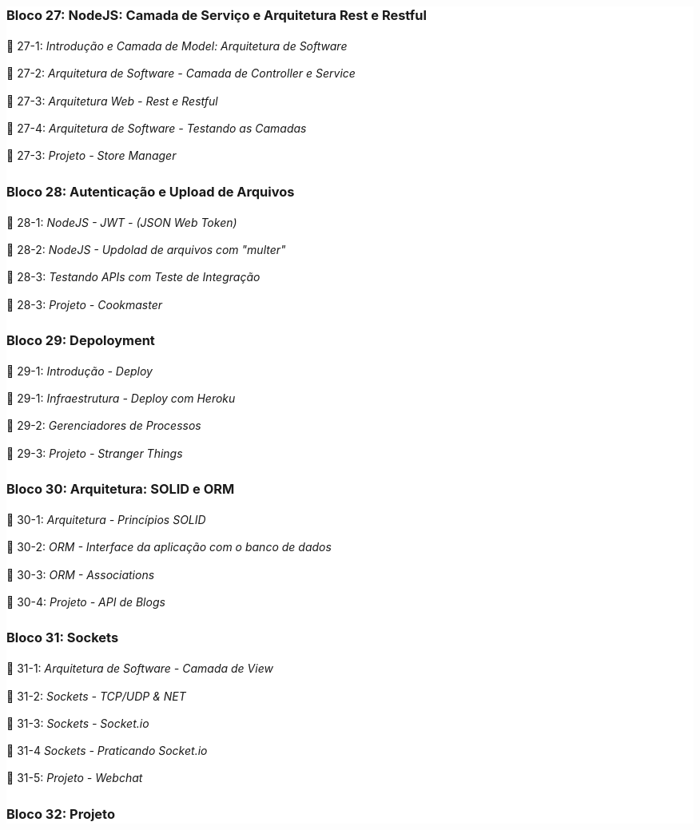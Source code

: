 
### Bloco 27: NodeJS: Camada de Serviço e Arquitetura Rest e Restful

:black_square_button: 27-1: _Introdução e Camada de Model: Arquitetura de Software_

:black_square_button: 27-2: _Arquitetura de Software - Camada de Controller e Service_

:black_square_button: 27-3: _Arquitetura Web - Rest e Restful_

:black_square_button: 27-4: _Arquitetura de Software - Testando as Camadas_

:black_square_button: 27-3: _Projeto - Store Manager_

 
### Bloco 28: Autenticação e Upload de Arquivos

:black_square_button: 28-1: _NodeJS - JWT - (JSON Web Token)_

:black_square_button: 28-2: _NodeJS - Updolad de arquivos com "multer"_

:black_square_button: 28-3: _Testando APIs com Teste de Integração_

:black_square_button: 28-3: _Projeto - Cookmaster_


### Bloco 29: Depoloyment

:black_square_button: 29-1: _Introdução - Deploy_

:black_square_button: 29-1: _Infraestrutura - Deploy com Heroku_

:black_square_button: 29-2: _Gerenciadores de Processos_

:black_square_button: 29-3: _Projeto - Stranger Things_


### Bloco 30: Arquitetura: SOLID e ORM

:black_square_button: 30-1: _Arquitetura - Princípios SOLID_

:black_square_button: 30-2: _ORM - Interface da aplicação com o banco de dados_

:black_square_button: 30-3: _ORM - Associations_

:black_square_button: 30-4: _Projeto - API de Blogs_


### Bloco 31: Sockets

:black_square_button: 31-1: _Arquitetura de Software - Camada de View_

:black_square_button: 31-2: _Sockets - TCP/UDP & NET_

:black_square_button: 31-3: _Sockets - Socket.io_

:black_square_button: 31-4 _Sockets - Praticando Socket.io_

:black_square_button: 31-5: _Projeto - Webchat_


### Bloco 32: Projeto

